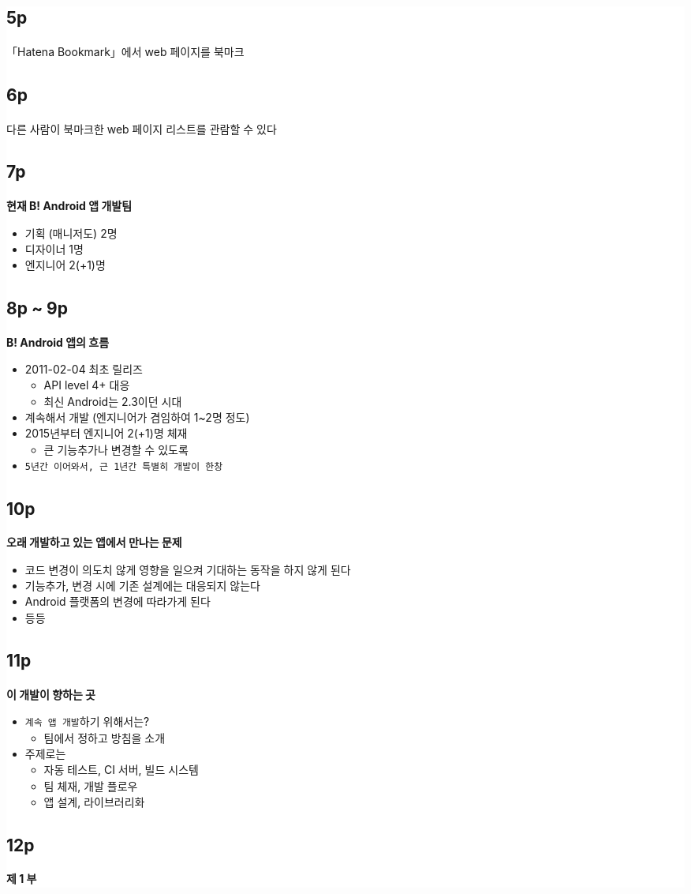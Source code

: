 ## 5p

「Hatena Bookmark」에서 web 페이지를 북마크

## 6p

다른 사람이 북마크한 web 페이지 리스트를 관람할 수 있다

## 7p

**현재 B! Android 앱 개발팀**

- 기획 (매니저도) 2명
- 디자이너 1명
- 엔지니어 2(+1)명

## 8p ~ 9p

**B! Android 앱의 흐름**

- 2011-02-04 최초 릴리즈
  - API level 4+ 대응
  - 최신 Android는 2.3이던 시대
- 계속해서 개발 (엔지니어가 겸임하여 1~2명 정도)
- 2015년부터 엔지니어 2(+1)명 체재
  - 큰 기능추가나 변경할 수 있도록
- `5년간 이어와서, 근 1년간 특별히 개발이 한창`

## 10p

**오래 개발하고 있는 앱에서 만나는 문제**

- 코드 변경이 의도치 않게 영향을 일으켜 기대하는 동작을 하지 않게 된다
- 기능추가, 변경 시에 기존 설계에는 대응되지 않는다
- Android 플랫폼의 변경에 따라가게 된다
- 등등

## 11p

**이 개발이 향하는 곳**

- `계속 앱 개발`하기 위해서는?
  - 팀에서 정하고 방침을 소개
- 주제로는
  - 자동 테스트, CI 서버, 빌드 시스템
  - 팀 체재, 개발 플로우
  - 앱 설계, 라이브러리화

## 12p

**제 1 부**
